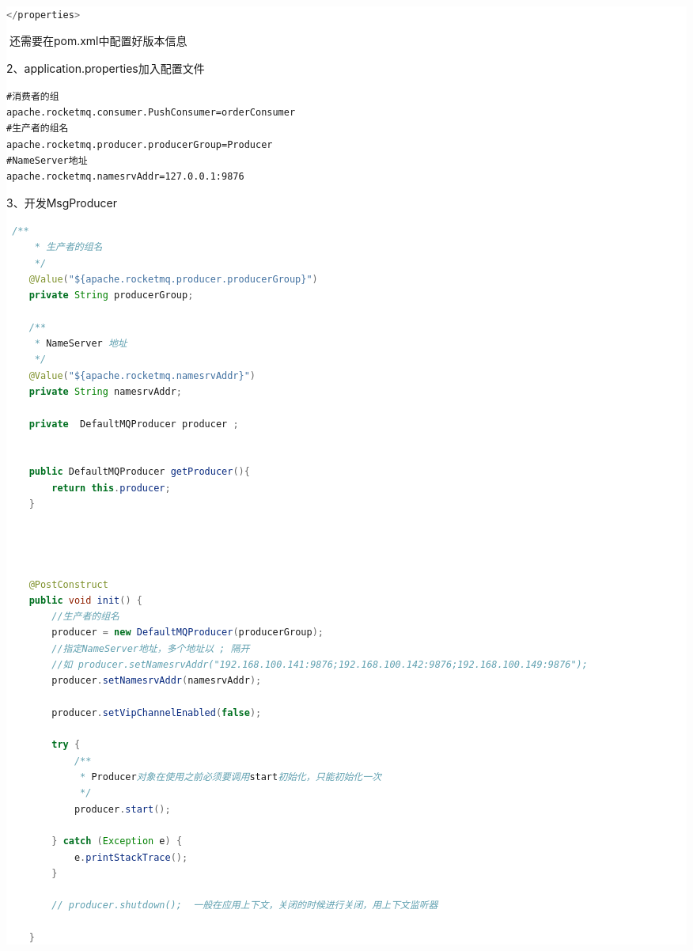 ```java
</properties>
```

​	还需要在pom.xml中配置好版本信息

2、application.properties加入配置文件 

```
#消费者的组
apache.rocketmq.consumer.PushConsumer=orderConsumer
#生产者的组名
apache.rocketmq.producer.producerGroup=Producer
#NameServer地址
apache.rocketmq.namesrvAddr=127.0.0.1:9876
```
3、开发MsgProducer

```java
 /**
     * 生产者的组名
     */
    @Value("${apache.rocketmq.producer.producerGroup}")
    private String producerGroup;

    /**
     * NameServer 地址
     */
    @Value("${apache.rocketmq.namesrvAddr}")
    private String namesrvAddr;

    private  DefaultMQProducer producer ;

    	
    public DefaultMQProducer getProducer(){
    	return this.producer;
    }
    
    
    
    
    @PostConstruct
    public void init() {
        //生产者的组名
    	producer = new DefaultMQProducer(producerGroup);
        //指定NameServer地址，多个地址以 ; 隔开
    	//如 producer.setNamesrvAddr("192.168.100.141:9876;192.168.100.142:9876;192.168.100.149:9876"); 
        producer.setNamesrvAddr(namesrvAddr);
        
        producer.setVipChannelEnabled(false);
        
        try {
            /**
             * Producer对象在使用之前必须要调用start初始化，只能初始化一次
             */
            producer.start();

        } catch (Exception e) {
            e.printStackTrace();
        } 
        
        // producer.shutdown();  一般在应用上下文，关闭的时候进行关闭，用上下文监听器

    }
```
